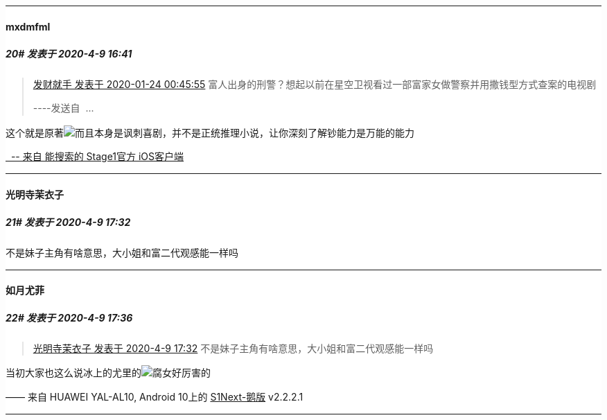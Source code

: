 





-----

####  mxdmfml  
##### 20#       发表于 2020-4-9 16:41



<blockquote><a href="httphttps://bbs.saraba1st.com/2b/forum.php?mod=redirect&amp;goto=findpost&amp;pid=46230366&amp;ptid=1910096" target="_blank">发财就手 发表于 2020-01-24 00:45:55</a>
富人出身的刑警？想起以前在星空卫视看过一部富家女做警察并用撒钱型方式查案的电视剧


----发送自  ...</blockquote>这个就是原著<img src="https://static.saraba1st.com/image/smiley/face2017/018.png" referrerpolicy="no-referrer">而且本身是讽刺喜剧，并不是正统推理小说，让你深刻了解钞能力是万能的能力

[  -- 来自 能搜索的 Stage1官方 iOS客户端](https://itunes.apple.com/fi/app/saraba1st/id1221237470?mt=8)







-----

####  光明寺茉衣子  
##### 21#       发表于 2020-4-9 17:32




不是妹子主角有啥意思，大小姐和富二代观感能一样吗







-----

####  如月尤菲  
##### 22#       发表于 2020-4-9 17:36



<blockquote><a href="httphttps://bbs.saraba1st.com/2b/forum.php?mod=redirect&amp;goto=findpost&amp;pid=47026671&amp;ptid=1910096" target="_blank">光明寺茉衣子 发表于 2020-4-9 17:32</a>
不是妹子主角有啥意思，大小姐和富二代观感能一样吗</blockquote>
当初大家也这么说冰上的尤里的<img src="https://static.saraba1st.com/image/smiley/face2017/068.png" referrerpolicy="no-referrer">腐女好厉害的

—— 来自 HUAWEI YAL-AL10, Android 10上的 [S1Next-鹅版](https://github.com/ykrank/S1-Next/releases) v2.2.2.1







-----
